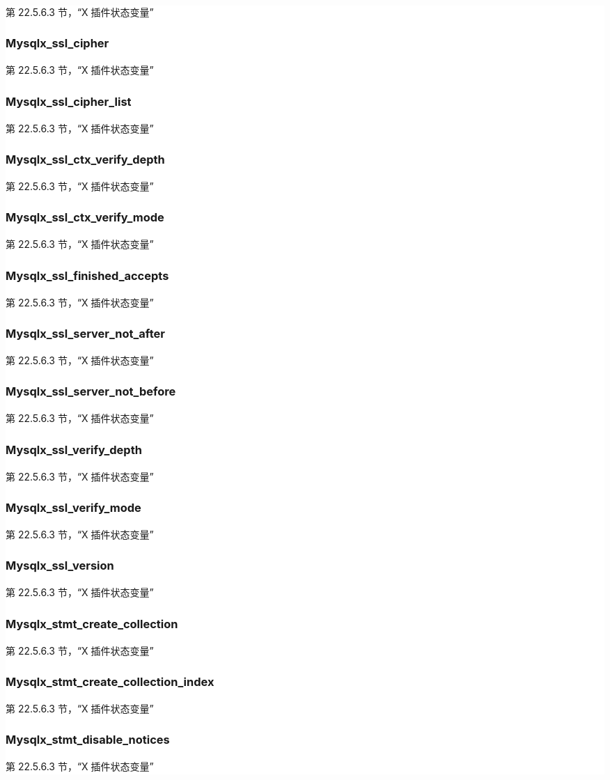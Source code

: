 第 22.5.6.3 节，“X 插件状态变量”

### Mysqlx_ssl_cipher

第 22.5.6.3 节，“X 插件状态变量”

### Mysqlx_ssl_cipher_list

第 22.5.6.3 节，“X 插件状态变量”

### Mysqlx_ssl_ctx_verify_depth

第 22.5.6.3 节，“X 插件状态变量”

### Mysqlx_ssl_ctx_verify_mode

第 22.5.6.3 节，“X 插件状态变量”

### Mysqlx_ssl_finished_accepts

第 22.5.6.3 节，“X 插件状态变量”

### Mysqlx_ssl_server_not_after

第 22.5.6.3 节，“X 插件状态变量”

### Mysqlx_ssl_server_not_before

第 22.5.6.3 节，“X 插件状态变量”

### Mysqlx_ssl_verify_depth

第 22.5.6.3 节，“X 插件状态变量”

### Mysqlx_ssl_verify_mode

第 22.5.6.3 节，“X 插件状态变量”

### Mysqlx_ssl_version

第 22.5.6.3 节，“X 插件状态变量”

### Mysqlx_stmt_create_collection

第 22.5.6.3 节，“X 插件状态变量”

### Mysqlx_stmt_create_collection_index

第 22.5.6.3 节，“X 插件状态变量”

### Mysqlx_stmt_disable_notices

第 22.5.6.3 节，“X 插件状态变量”
